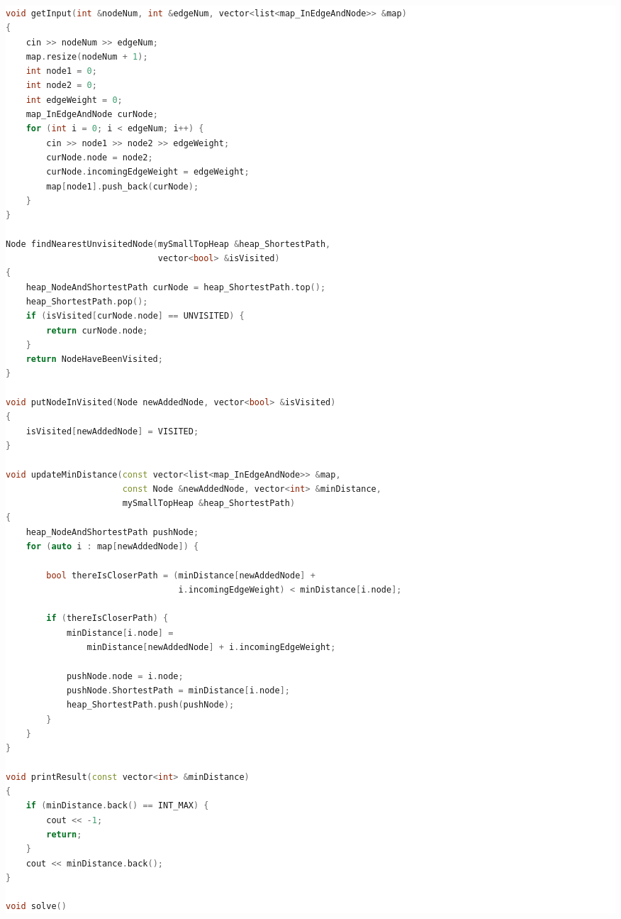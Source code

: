 ```c++
void getInput(int &nodeNum, int &edgeNum, vector<list<map_InEdgeAndNode>> &map)
{
    cin >> nodeNum >> edgeNum;
    map.resize(nodeNum + 1);
    int node1 = 0;
    int node2 = 0;
    int edgeWeight = 0;
    map_InEdgeAndNode curNode;
    for (int i = 0; i < edgeNum; i++) {
        cin >> node1 >> node2 >> edgeWeight;
        curNode.node = node2;
        curNode.incomingEdgeWeight = edgeWeight;
        map[node1].push_back(curNode);
    }
}

Node findNearestUnvisitedNode(mySmallTopHeap &heap_ShortestPath,
                              vector<bool> &isVisited)
{
    heap_NodeAndShortestPath curNode = heap_ShortestPath.top();
    heap_ShortestPath.pop();
    if (isVisited[curNode.node] == UNVISITED) {
        return curNode.node;
    }
    return NodeHaveBeenVisited;
}

void putNodeInVisited(Node newAddedNode, vector<bool> &isVisited)
{
    isVisited[newAddedNode] = VISITED;
}

void updateMinDistance(const vector<list<map_InEdgeAndNode>> &map,
                       const Node &newAddedNode, vector<int> &minDistance,
                       mySmallTopHeap &heap_ShortestPath)
{
    heap_NodeAndShortestPath pushNode;
    for (auto i : map[newAddedNode]) {

        bool thereIsCloserPath = (minDistance[newAddedNode] +
                                  i.incomingEdgeWeight) < minDistance[i.node];

        if (thereIsCloserPath) {
            minDistance[i.node] =
                minDistance[newAddedNode] + i.incomingEdgeWeight;

            pushNode.node = i.node;
            pushNode.ShortestPath = minDistance[i.node];
            heap_ShortestPath.push(pushNode);
        }
    }
}

void printResult(const vector<int> &minDistance)
{
    if (minDistance.back() == INT_MAX) {
        cout << -1;
        return;
    }
    cout << minDistance.back();
}

void solve()
```